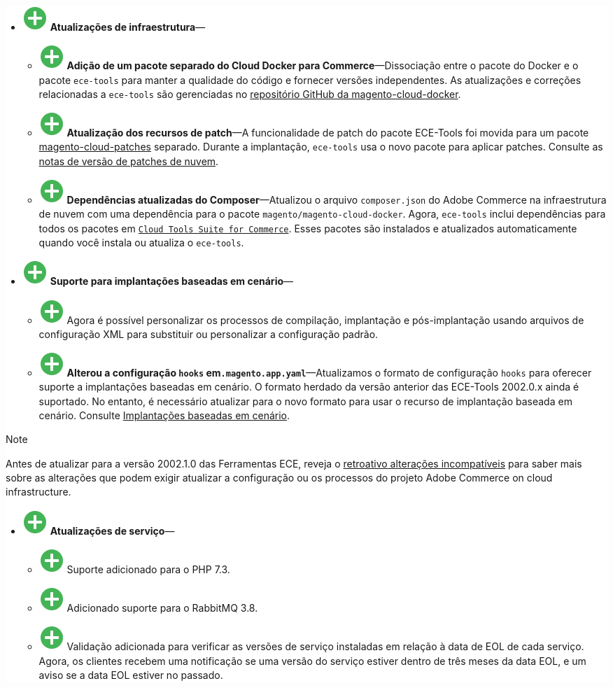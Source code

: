 - ![novo ícone](../../assets/new.svg) **Atualizações de infraestrutura**—

   - ![novo ícone](../../assets/new.svg) **Adição de um pacote separado do Cloud Docker para Commerce**—Dissociação entre o pacote do Docker e o pacote `ece-tools` para manter a qualidade do código e fornecer versões independentes. As atualizações e correções relacionadas a `ece-tools` são gerenciadas no [repositório GitHub da magento-cloud-docker](https://github.com/magento/magento-cloud-docker).

   - ![novo ícone](../../assets/new.svg) **Atualização dos recursos de patch**—A funcionalidade de patch do pacote ECE-Tools foi movida para um pacote [magento-cloud-patches](https://github.com/magento/magento-cloud-patches) separado. Durante a implantação, `ece-tools` usa o novo pacote para aplicar patches. Consulte as [notas de versão de patches de nuvem](cloud-patches.md).

   - ![novo ícone](../../assets/new.svg) **Dependências atualizadas do Composer**—Atualizou o arquivo `composer.json` do Adobe Commerce na infraestrutura de nuvem com uma dependência para o pacote `magento/magento-cloud-docker`. Agora, `ece-tools` inclui dependências para todos os pacotes em [`Cloud Tools Suite for Commerce`](cloud-tools-suite.md). Esses pacotes são instalados e atualizados automaticamente quando você instala ou atualiza o `ece-tools`.

- ![novo ícone](../../assets/new.svg) **Suporte para implantações baseadas em cenário**—

   - ![novo ícone](../../assets/new.svg) Agora é possível personalizar os processos de compilação, implantação e pós-implantação usando arquivos de configuração XML para substituir ou personalizar a configuração padrão.

   - ![novo ícone](../../assets/new.svg) **Alterou a configuração `hooks` em`.magento.app.yaml`**—Atualizamos o formato de configuração `hooks` para oferecer suporte a implantações baseadas em cenário. O formato herdado da versão anterior das ECE-Tools 2002.0.x ainda é suportado. No entanto, é necessário atualizar para o novo formato para usar o recurso de implantação baseada em cenário. Consulte [Implantações baseadas em cenário](../deploy/scenario-based.md#add-scenarios-using-build-and-deploy-hooks).

>[!NOTE]
>
>Antes de atualizar para a versão 2002.1.0 das Ferramentas ECE, reveja o [retroativo   alterações incompatíveis](backward-incompatible-changes.md) para saber mais sobre as alterações que podem exigir   atualizar a configuração ou os processos do projeto Adobe Commerce on cloud infrastructure.

- ![novo ícone](../../assets/new.svg) **Atualizações de serviço**—

   - ![novo ícone](../../assets/new.svg) Suporte adicionado para o PHP 7.3.

   - ![novo ícone](../../assets/new.svg) Adicionado suporte para o RabbitMQ 3.8.

   - ![novo ícone](../../assets/new.svg) Validação adicionada para verificar as versões de serviço instaladas em relação à data de EOL de cada serviço. Agora, os clientes recebem uma notificação se uma versão do serviço estiver dentro de três meses da data EOL, e um aviso se a data EOL estiver no passado.
